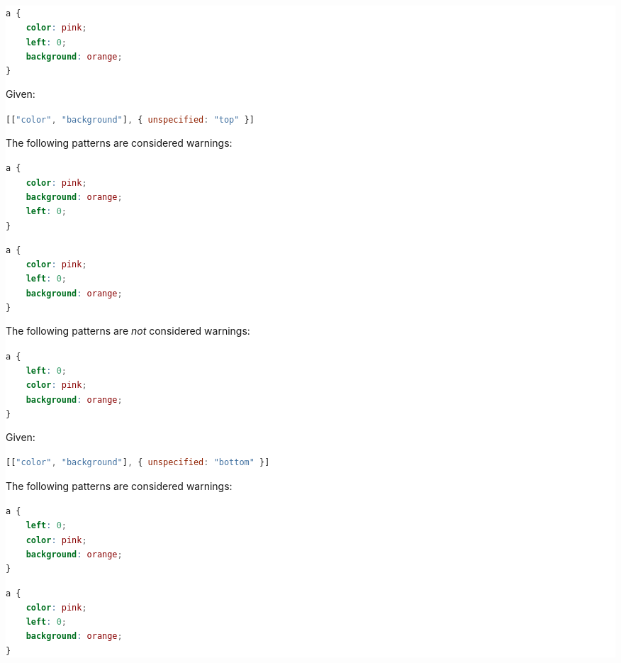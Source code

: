 ```css
a {
	color: pink;
	left: 0;
	background: orange;
}
```

Given:

```js
[["color", "background"], { unspecified: "top" }]
```

The following patterns are considered warnings:

```css
a {
	color: pink;
	background: orange;
	left: 0;
}
```

```css
a {
	color: pink;
	left: 0;
	background: orange;
}
```

The following patterns are *not* considered warnings:

```css
a {
	left: 0;
	color: pink;
	background: orange;
}
```

Given:

```js
[["color", "background"], { unspecified: "bottom" }]
```

The following patterns are considered warnings:

```css
a {
	left: 0;
	color: pink;
	background: orange;
}
```

```css
a {
	color: pink;
	left: 0;
	background: orange;
}
```
